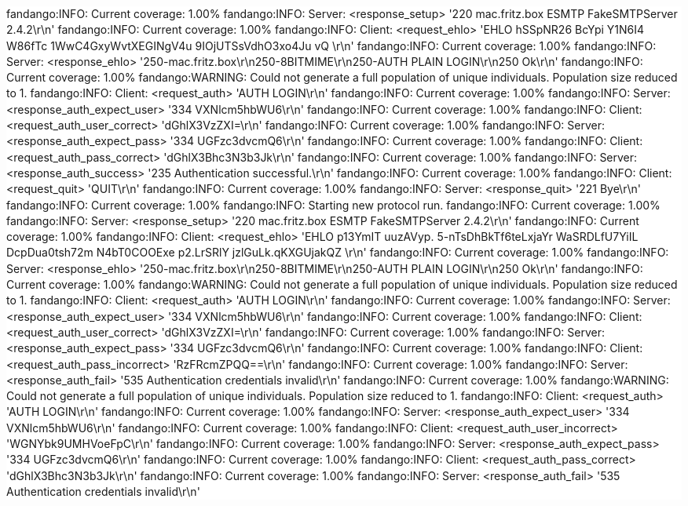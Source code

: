 fandango:INFO: Current coverage: 1.00%
fandango:INFO: Server: <response_setup> '220 mac.fritz.box ESMTP FakeSMTPServer 2.4.2\r\n'
fandango:INFO: Current coverage: 1.00%
fandango:INFO: Client: <request_ehlo> 'EHLO hSSpNR26  BcYpi  Y1N6I4 W86fTc 1WwC4GxyWvtXEGINgV4u  9IOjUTSsVdhO3xo4Ju vQ \r\n'
fandango:INFO: Current coverage: 1.00%
fandango:INFO: Server: <response_ehlo> '250-mac.fritz.box\r\n250-8BITMIME\r\n250-AUTH PLAIN LOGIN\r\n250 Ok\r\n'
fandango:INFO: Current coverage: 1.00%
fandango:WARNING: Could not generate a full population of unique individuals. Population size reduced to 1.
fandango:INFO: Client: <request_auth> 'AUTH LOGIN\r\n'
fandango:INFO: Current coverage: 1.00%
fandango:INFO: Server: <response_auth_expect_user> '334 VXNlcm5hbWU6\r\n'
fandango:INFO: Current coverage: 1.00%
fandango:INFO: Client: <request_auth_user_correct> 'dGhlX3VzZXI=\r\n'
fandango:INFO: Current coverage: 1.00%
fandango:INFO: Server: <response_auth_expect_pass> '334 UGFzc3dvcmQ6\r\n'
fandango:INFO: Current coverage: 1.00%
fandango:INFO: Client: <request_auth_pass_correct> 'dGhlX3Bhc3N3b3Jk\r\n'
fandango:INFO: Current coverage: 1.00%
fandango:INFO: Server: <response_auth_success> '235 Authentication successful.\r\n'
fandango:INFO: Current coverage: 1.00%
fandango:INFO: Client: <request_quit> 'QUIT\r\n'
fandango:INFO: Current coverage: 1.00%
fandango:INFO: Server: <response_quit> '221 Bye\r\n'
fandango:INFO: Current coverage: 1.00%
fandango:INFO: Starting new protocol run.
fandango:INFO: Current coverage: 1.00%
fandango:INFO: Server: <response_setup> '220 mac.fritz.box ESMTP FakeSMTPServer 2.4.2\r\n'
fandango:INFO: Current coverage: 1.00%
fandango:INFO: Client: <request_ehlo> 'EHLO p13YmIT uuzAVyp. 5-nTsDhBkTf6teLxjaYr WaSRDLfU7YiIL DcpDua0tsh72m  N4bT0COOExe p2.LrSRlY  jzlGuLk.qKXGUjakQZ  \r\n'
fandango:INFO: Current coverage: 1.00%
fandango:INFO: Server: <response_ehlo> '250-mac.fritz.box\r\n250-8BITMIME\r\n250-AUTH PLAIN LOGIN\r\n250 Ok\r\n'
fandango:INFO: Current coverage: 1.00%
fandango:WARNING: Could not generate a full population of unique individuals. Population size reduced to 1.
fandango:INFO: Client: <request_auth> 'AUTH LOGIN\r\n'
fandango:INFO: Current coverage: 1.00%
fandango:INFO: Server: <response_auth_expect_user> '334 VXNlcm5hbWU6\r\n'
fandango:INFO: Current coverage: 1.00%
fandango:INFO: Client: <request_auth_user_correct> 'dGhlX3VzZXI=\r\n'
fandango:INFO: Current coverage: 1.00%
fandango:INFO: Server: <response_auth_expect_pass> '334 UGFzc3dvcmQ6\r\n'
fandango:INFO: Current coverage: 1.00%
fandango:INFO: Client: <request_auth_pass_incorrect> 'RzFRcmZPQQ==\r\n'
fandango:INFO: Current coverage: 1.00%
fandango:INFO: Server: <response_auth_fail> '535 Authentication credentials invalid\r\n'
fandango:INFO: Current coverage: 1.00%
fandango:WARNING: Could not generate a full population of unique individuals. Population size reduced to 1.
fandango:INFO: Client: <request_auth> 'AUTH LOGIN\r\n'
fandango:INFO: Current coverage: 1.00%
fandango:INFO: Server: <response_auth_expect_user> '334 VXNlcm5hbWU6\r\n'
fandango:INFO: Current coverage: 1.00%
fandango:INFO: Client: <request_auth_user_incorrect> 'WGNYbk9UMHVoeFpC\r\n'
fandango:INFO: Current coverage: 1.00%
fandango:INFO: Server: <response_auth_expect_pass> '334 UGFzc3dvcmQ6\r\n'
fandango:INFO: Current coverage: 1.00%
fandango:INFO: Client: <request_auth_pass_correct> 'dGhlX3Bhc3N3b3Jk\r\n'
fandango:INFO: Current coverage: 1.00%
fandango:INFO: Server: <response_auth_fail> '535 Authentication credentials invalid\r\n'